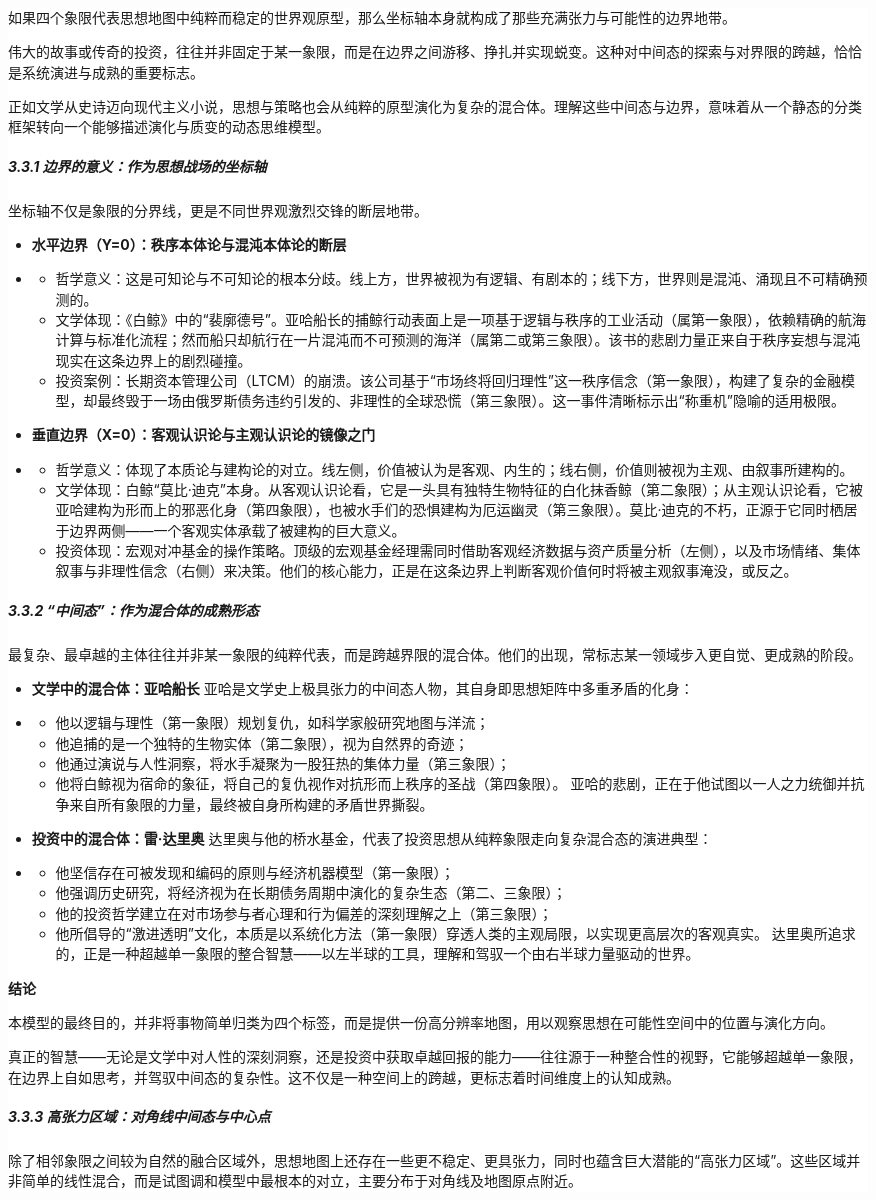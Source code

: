 如果四个象限代表思想地图中纯粹而稳定的世界观原型，那么坐标轴本身就构成了那些充满张力与可能性的边界地带。

伟大的故事或传奇的投资，往往并非固定于某一象限，而是在边界之间游移、挣扎并实现蜕变。这种对中间态的探索与对界限的跨越，恰恰是系统演进与成熟的重要标志。

正如文学从史诗迈向现代主义小说，思想与策略也会从纯粹的原型演化为复杂的混合体。理解这些中间态与边界，意味着从一个静态的分类框架转向一个能够描述演化与质变的动态思维模型。

##### 3.3.1 边界的意义：作为思想战场的坐标轴

坐标轴不仅是象限的分界线，更是不同世界观激烈交锋的断层地带。

- **水平边界（Y=0）：秩序本体论与混沌本体论的断层**

- - 哲学意义：这是可知论与不可知论的根本分歧。线上方，世界被视为有逻辑、有剧本的；线下方，世界则是混沌、涌现且不可精确预测的。
  - 文学体现：《白鲸》中的“裴廓德号”。亚哈船长的捕鲸行动表面上是一项基于逻辑与秩序的工业活动（属第一象限），依赖精确的航海计算与标准化流程；然而船只却航行在一片混沌而不可预测的海洋（属第二或第三象限）。该书的悲剧力量正来自于秩序妄想与混沌现实在这条边界上的剧烈碰撞。
  - 投资案例：长期资本管理公司（LTCM）的崩溃。该公司基于“市场终将回归理性”这一秩序信念（第一象限），构建了复杂的金融模型，却最终毁于一场由俄罗斯债务违约引发的、非理性的全球恐慌（第三象限）。这一事件清晰标示出“称重机”隐喻的适用极限。

- **垂直边界（X=0）：客观认识论与主观认识论的镜像之门**

- - 哲学意义：体现了本质论与建构论的对立。线左侧，价值被认为是客观、内生的；线右侧，价值则被视为主观、由叙事所建构的。
  - 文学体现：白鲸“莫比·迪克”本身。从客观认识论看，它是一头具有独特生物特征的白化抹香鲸（第二象限）；从主观认识论看，它被亚哈建构为形而上的邪恶化身（第四象限），也被水手们的恐惧建构为厄运幽灵（第三象限）。莫比·迪克的不朽，正源于它同时栖居于边界两侧——一个客观实体承载了被建构的巨大意义。
  - 投资体现：宏观对冲基金的操作策略。顶级的宏观基金经理需同时借助客观经济数据与资产质量分析（左侧），以及市场情绪、集体叙事与非理性信念（右侧）来决策。他们的核心能力，正是在这条边界上判断客观价值何时将被主观叙事淹没，或反之。

##### 3.3.2 “中间态”：作为混合体的成熟形态

最复杂、最卓越的主体往往并非某一象限的纯粹代表，而是跨越界限的混合体。他们的出现，常标志某一领域步入更自觉、更成熟的阶段。

- **文学中的混合体：亚哈船长**
       亚哈是文学史上极具张力的中间态人物，其自身即思想矩阵中多重矛盾的化身：

- - 他以逻辑与理性（第一象限）规划复仇，如科学家般研究地图与洋流；
  - 他追捕的是一个独特的生物实体（第二象限），视为自然界的奇迹；
  - 他通过演说与人性洞察，将水手凝聚为一股狂热的集体力量（第三象限）；
  - 他将白鲸视为宿命的象征，将自己的复仇视作对抗形而上秩序的圣战（第四象限）。
          亚哈的悲剧，正在于他试图以一人之力统御并抗争来自所有象限的力量，最终被自身所构建的矛盾世界撕裂。

- **投资中的混合体：雷·达里奥**
       达里奥与他的桥水基金，代表了投资思想从纯粹象限走向复杂混合态的演进典型：

- - 他坚信存在可被发现和编码的原则与经济机器模型（第一象限）；
  - 他强调历史研究，将经济视为在长期债务周期中演化的复杂生态（第二、三象限）；
  - 他的投资哲学建立在对市场参与者心理和行为偏差的深刻理解之上（第三象限）；
  - 他所倡导的“激进透明”文化，本质是以系统化方法（第一象限）穿透人类的主观局限，以实现更高层次的客观真实。
          达里奥所追求的，正是一种超越单一象限的整合智慧——以左半球的工具，理解和驾驭一个由右半球力量驱动的世界。

**结论**

本模型的最终目的，并非将事物简单归类为四个标签，而是提供一份高分辨率地图，用以观察思想在可能性空间中的位置与演化方向。

真正的智慧——无论是文学中对人性的深刻洞察，还是投资中获取卓越回报的能力——往往源于一种整合性的视野，它能够超越单一象限，在边界上自如思考，并驾驭中间态的复杂性。这不仅是一种空间上的跨越，更标志着时间维度上的认知成熟。

##### 3.3.3 高张力区域：对角线中间态与中心点

除了相邻象限之间较为自然的融合区域外，思想地图上还存在一些更不稳定、更具张力，同时也蕴含巨大潜能的“高张力区域”。这些区域并非简单的线性混合，而是试图调和模型中最根本的对立，主要分布于对角线及地图原点附近。
